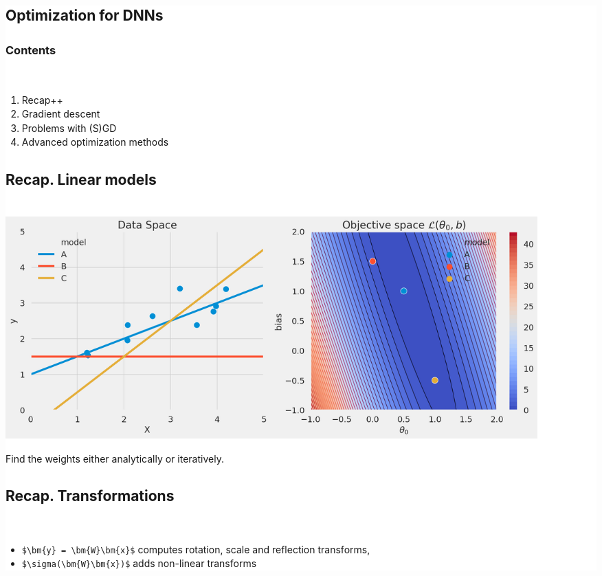 
<h2 class="title">Optimization for DNNs</h2>



### Contents
</br>

1. Recap++
2. Gradient descent
3. Problems with (S)GD
4. Advanced optimization methods



## Recap. Linear models
</br>

<img class="clean" src="./img/data_objective_space.png" alt="Linear Models. Objective Space." width="90%">

Find the weights either analytically or iteratively.







## Recap. Transformations
</br>

<ul>
    <li><code>$\bm{y} = \bm{W}\bm{x}$</code> computes 
        <span class="alert">rotation</span>, 
        <span class="alert">scale</span> and 
        <span class="alert">reflection</span> transforms,
    </li>
    <li><code>$\sigma(\bm{W}\bm{x})$</code> adds <span class="alert">non-linear</span> transforms</li>
</ul>
